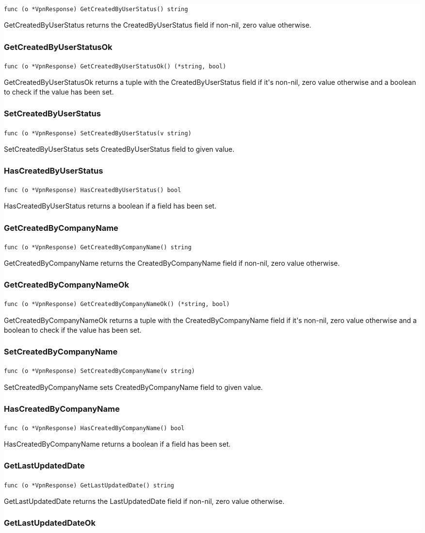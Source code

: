 `func (o *VpnResponse) GetCreatedByUserStatus() string`

GetCreatedByUserStatus returns the CreatedByUserStatus field if non-nil, zero value otherwise.

### GetCreatedByUserStatusOk

`func (o *VpnResponse) GetCreatedByUserStatusOk() (*string, bool)`

GetCreatedByUserStatusOk returns a tuple with the CreatedByUserStatus field if it's non-nil, zero value otherwise
and a boolean to check if the value has been set.

### SetCreatedByUserStatus

`func (o *VpnResponse) SetCreatedByUserStatus(v string)`

SetCreatedByUserStatus sets CreatedByUserStatus field to given value.

### HasCreatedByUserStatus

`func (o *VpnResponse) HasCreatedByUserStatus() bool`

HasCreatedByUserStatus returns a boolean if a field has been set.

### GetCreatedByCompanyName

`func (o *VpnResponse) GetCreatedByCompanyName() string`

GetCreatedByCompanyName returns the CreatedByCompanyName field if non-nil, zero value otherwise.

### GetCreatedByCompanyNameOk

`func (o *VpnResponse) GetCreatedByCompanyNameOk() (*string, bool)`

GetCreatedByCompanyNameOk returns a tuple with the CreatedByCompanyName field if it's non-nil, zero value otherwise
and a boolean to check if the value has been set.

### SetCreatedByCompanyName

`func (o *VpnResponse) SetCreatedByCompanyName(v string)`

SetCreatedByCompanyName sets CreatedByCompanyName field to given value.

### HasCreatedByCompanyName

`func (o *VpnResponse) HasCreatedByCompanyName() bool`

HasCreatedByCompanyName returns a boolean if a field has been set.

### GetLastUpdatedDate

`func (o *VpnResponse) GetLastUpdatedDate() string`

GetLastUpdatedDate returns the LastUpdatedDate field if non-nil, zero value otherwise.

### GetLastUpdatedDateOk
